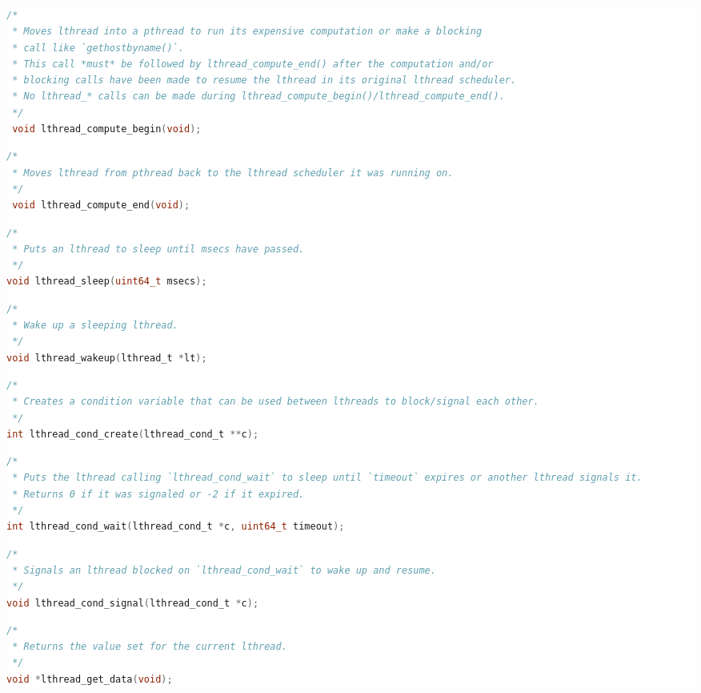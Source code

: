 ```C
/*
 * Moves lthread into a pthread to run its expensive computation or make a blocking 
 * call like `gethostbyname()`.
 * This call *must* be followed by lthread_compute_end() after the computation and/or
 * blocking calls have been made to resume the lthread in its original lthread scheduler.
 * No lthread_* calls can be made during lthread_compute_begin()/lthread_compute_end(). 
 */
 void lthread_compute_begin(void);
```

```C
/*
 * Moves lthread from pthread back to the lthread scheduler it was running on.
 */
 void lthread_compute_end(void);
```

```C
/*
 * Puts an lthread to sleep until msecs have passed.
 */
void lthread_sleep(uint64_t msecs);
```

```C
/* 
 * Wake up a sleeping lthread. 
 */
void lthread_wakeup(lthread_t *lt);
```

```C
/* 
 * Creates a condition variable that can be used between lthreads to block/signal each other.
 */
int lthread_cond_create(lthread_cond_t **c);
```

```C
/*
 * Puts the lthread calling `lthread_cond_wait` to sleep until `timeout` expires or another lthread signals it.
 * Returns 0 if it was signaled or -2 if it expired.
 */
int lthread_cond_wait(lthread_cond_t *c, uint64_t timeout);
```


```C
/*
 * Signals an lthread blocked on `lthread_cond_wait` to wake up and resume.
 */
void lthread_cond_signal(lthread_cond_t *c);
```


```C
/*
 * Returns the value set for the current lthread.
 */
void *lthread_get_data(void);
```
